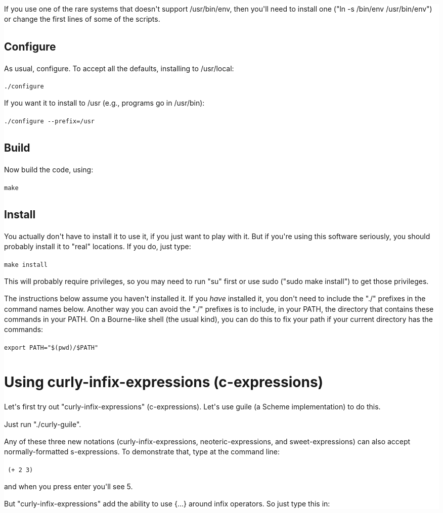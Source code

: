 If you use one of the rare systems that doesn't support /usr/bin/env, then you'll need to install one ("ln -s /bin/env /usr/bin/env") or change the first lines of some of the scripts.

Configure
---------

As usual, configure.  To accept all the defaults, installing to /usr/local:

    ./configure

If you want it to install to /usr (e.g., programs go in /usr/bin):

    ./configure --prefix=/usr

Build
------

Now build the code, using:

    make

Install
-------

You actually don't have to install it to use it, if you just want to play with it.  But if you're using this software seriously, you should probably install it to "real" locations.  If you do, just type:

    make install

This will probably require privileges, so you may need to run "su" first or use sudo ("sudo make install") to get those privileges.

The instructions below assume you haven't installed it.  If you *have* installed it, you don't need to include the "./" prefixes in the command names below.  Another way you can avoid the "./" prefixes is to include, in your PATH, the directory that contains these commands in your PATH. On a Bourne-like shell (the usual kind), you can do this to fix your path if your current directory has the commands:

    export PATH="$(pwd)/$PATH"



Using curly-infix-expressions (c-expressions)
=============================================

Let's first try out "curly-infix-expressions" (c-expressions). Let's use guile (a Scheme implementation) to do this.

Just run "./curly-guile".

Any of these three new notations (curly-infix-expressions, neoteric-expressions, and sweet-expressions) can also accept normally-formatted s-expressions. To demonstrate that, type at the command line:

     (+ 2 3)

and when you press enter you'll see 5.

But "curly-infix-expressions" add the ability to use {...} around infix operators. So just type this in:
